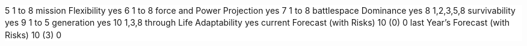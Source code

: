 <tr>
<td>5</Td>
<td>1 to 8</Td>
<td>mission Flexibility</Td>
<td>yes</Td>
<td></Td>
</Tr>
<tr>
<td>6</Td>
<td>1 to 8</Td>
<td>force and Power Projection</Td>
<td>yes</Td>
<td></Td>
</Tr>
<tr>
<td>7</Td>
<td>1 to 8</Td>
<td>battlespace Dominance</Td>
<td>yes</Td>
<td></Td>
</Tr>
<tr>
<td>8</Td>
<td>1,2,3,5,8</Td>
<td>survivability</Td>
<td>yes</Td>
<td></Td>
</Tr>
<tr>
<td>9</Td>
<td>1 to 5</Td>
<td>generation</Td>
<td>yes</Td>
<td></Td>
</Tr>
<tr>
<td>10</Td>
<td>1,3,8</Td>
<td>through Life Adaptability</Td>
<td>yes</Td>
<td></Td>
</Tr>
<tr>
<td Colspan="2">current Forecast (with Risks)</Td>
<td></Td>
<td>10 (0)</Td>
<td>0</Td>
</Tr>
<tr>
<td Colspan="2">last Year’s Forecast (with Risks)</Td>
<td></Td>
<td>10 (3)</Td>
<td>0</Td>
</Tr>
</Tbody>
</Table>

